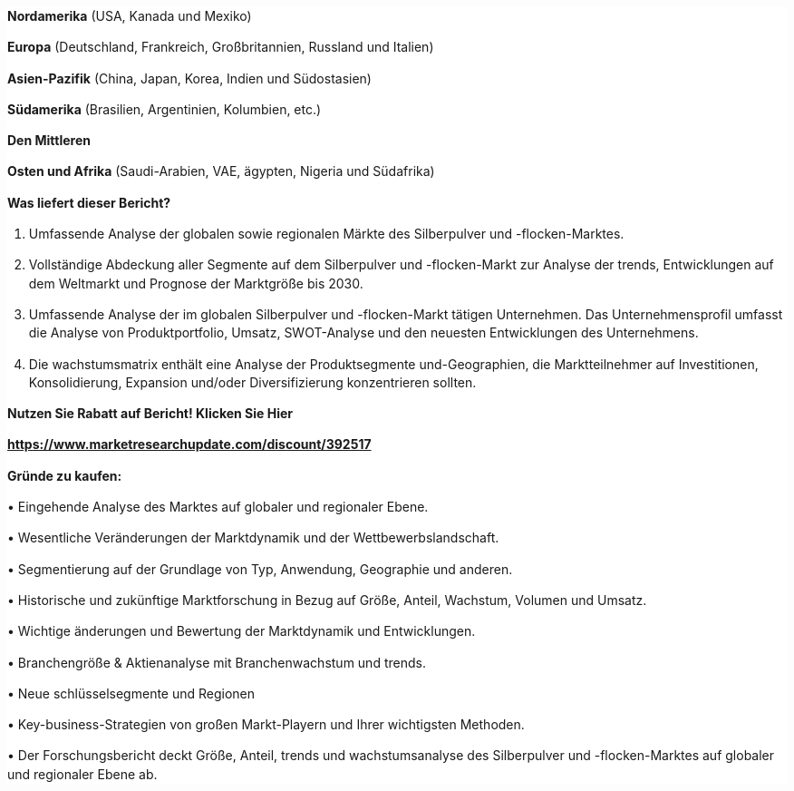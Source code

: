 <strong>Nordamerika</strong> (USA, Kanada und Mexiko)



<strong>Europa</strong> (Deutschland, Frankreich, Großbritannien, Russland und Italien)



<strong>Asien-Pazifik</strong> (China, Japan, Korea, Indien und Südostasien)



<strong>Südamerika</strong> (Brasilien, Argentinien, Kolumbien, etc.)



<strong>Den Mittleren</strong> 

<strong>Osten und Afrika</strong> (Saudi-Arabien, VAE, ägypten, Nigeria und Südafrika)



<strong>Was liefert dieser Bericht?</strong>

1. Umfassende Analyse der globalen sowie regionalen Märkte des Silberpulver und -flocken-Marktes.

2. Vollständige Abdeckung aller Segmente auf dem Silberpulver und -flocken-Markt zur Analyse der trends, Entwicklungen auf dem Weltmarkt und Prognose der Marktgröße bis 2030.

3. Umfassende Analyse der im globalen Silberpulver und -flocken-Markt tätigen Unternehmen. Das Unternehmensprofil umfasst die Analyse von Produktportfolio, Umsatz, SWOT-Analyse und den neuesten Entwicklungen des Unternehmens.

4. Die wachstumsmatrix enthält eine Analyse der Produktsegmente und-Geographien, die Marktteilnehmer auf Investitionen, Konsolidierung, Expansion und/oder Diversifizierung konzentrieren sollten.



<strong>Nutzen Sie Rabatt auf Bericht! Klicken Sie Hier
</strong>

<strong><a href=https://www.marketresearchupdate.com/discount/392517>https://www.marketresearchupdate.com/discount/392517</b></u></font></strong></a>



<strong>Gründe zu kaufen:</strong>

• Eingehende Analyse des Marktes auf globaler und regionaler Ebene.

• Wesentliche Veränderungen der Marktdynamik und der Wettbewerbslandschaft.

• Segmentierung auf der Grundlage von Typ, Anwendung, Geographie und anderen.

• Historische und zukünftige Marktforschung in Bezug auf Größe, Anteil, Wachstum, Volumen und Umsatz.

• Wichtige änderungen und Bewertung der Marktdynamik und Entwicklungen.

• Branchengröße &amp; Aktienanalyse mit Branchenwachstum und trends.

• Neue schlüsselsegmente und Regionen

• Key-business-Strategien von großen Markt-Playern und Ihrer wichtigsten Methoden.

• Der Forschungsbericht deckt Größe, Anteil, trends und wachstumsanalyse des Silberpulver und -flocken-Marktes auf globaler und regionaler Ebene ab.
